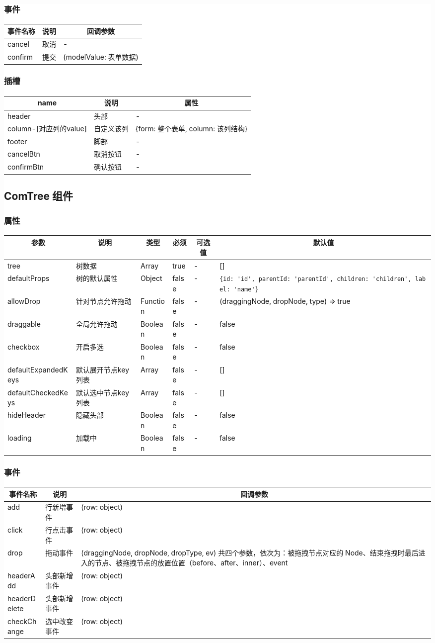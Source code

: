 ### 事件

| 事件名称 | 说明 |	回调参数|
| ------- |  --- | ------ |
| cancel |  取消 | - |
| confirm |  提交 | (modelValue: 表单数据) |

### 插槽

| name |	说明 | 属性|
| ---- | ----- | --- | 
| header |	头部 | - |
| column-[对应列的value] |	自定义该列 | {form: 整个表单, column: 该列结构} |
| footer |	脚部 | - |
| cancelBtn |	取消按钮 | - |
| confirmBtn |	确认按钮 | - |

## ComTree 组件
### 属性

|参数|说明|类型|必须|可选值|默认值|
|--- |---|----|----|------|----|
|tree|树数据|Array|true|-|[]|
|defaultProps|树的默认属性|Object|false|-|`{id: 'id', parentId: 'parentId', children: 'children', label: 'name'}`|
|allowDrop|针对节点允许拖动|Function|false|-|(draggingNode, dropNode, type) => true|
|draggable|全局允许拖动|Boolean|false|-|false|
|checkbox|开启多选|Boolean|false|-|false|
|defaultExpandedKeys|默认展开节点key列表|Array|false|-|[]|
|defaultCheckedKeys|默认选中节点key列表|Array|false|-|[]|
|hideHeader|隐藏头部|Boolean|false|-|false|
|loading|加载中|Boolean|false|-|false|


### 事件

| 事件名称 | 说明 |	回调参数|
| ------- |  --- | ------ |
| add |  行新增事件 | (row: object) |
| click |  行点击事件 | (row: object) |
| drop |  拖动事件 | (draggingNode, dropNode, dropType, ev) 共四个参数，依次为：被拖拽节点对应的 Node、结束拖拽时最后进入的节点、被拖拽节点的放置位置（before、after、inner）、event |
| headerAdd |  头部新增事件 | (row: object) |
| headerDelete |  头部新增事件 | (row: object) |
| checkChange |  选中改变事件 | (row: object) |
